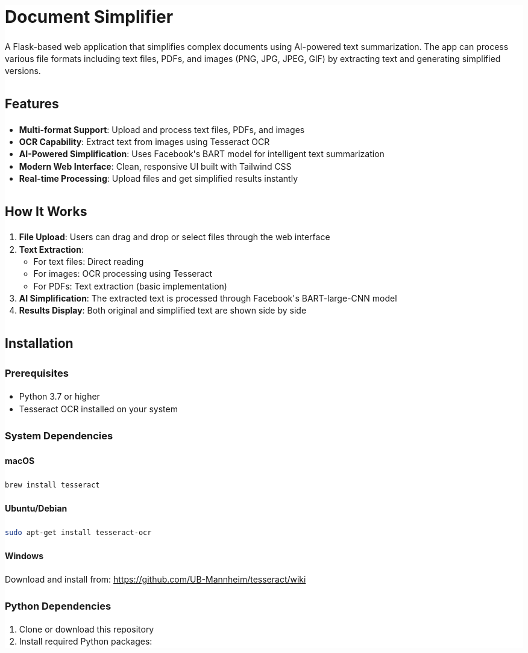 # Document Simplifier

A Flask-based web application that simplifies complex documents using AI-powered text summarization. The app can process various file formats including text files, PDFs, and images (PNG, JPG, JPEG, GIF) by extracting text and generating simplified versions.

## Features

- **Multi-format Support**: Upload and process text files, PDFs, and images
- **OCR Capability**: Extract text from images using Tesseract OCR
- **AI-Powered Simplification**: Uses Facebook's BART model for intelligent text summarization
- **Modern Web Interface**: Clean, responsive UI built with Tailwind CSS
- **Real-time Processing**: Upload files and get simplified results instantly

## How It Works

1. **File Upload**: Users can drag and drop or select files through the web interface
2. **Text Extraction**: 
   - For text files: Direct reading
   - For images: OCR processing using Tesseract
   - For PDFs: Text extraction (basic implementation)
3. **AI Simplification**: The extracted text is processed through Facebook's BART-large-CNN model
4. **Results Display**: Both original and simplified text are shown side by side

## Installation

### Prerequisites

- Python 3.7 or higher
- Tesseract OCR installed on your system

### System Dependencies

#### macOS
```bash
brew install tesseract
```

#### Ubuntu/Debian
```bash
sudo apt-get install tesseract-ocr
```

#### Windows
Download and install from: https://github.com/UB-Mannheim/tesseract/wiki

### Python Dependencies

1. Clone or download this repository
2. Install required Python packages:
